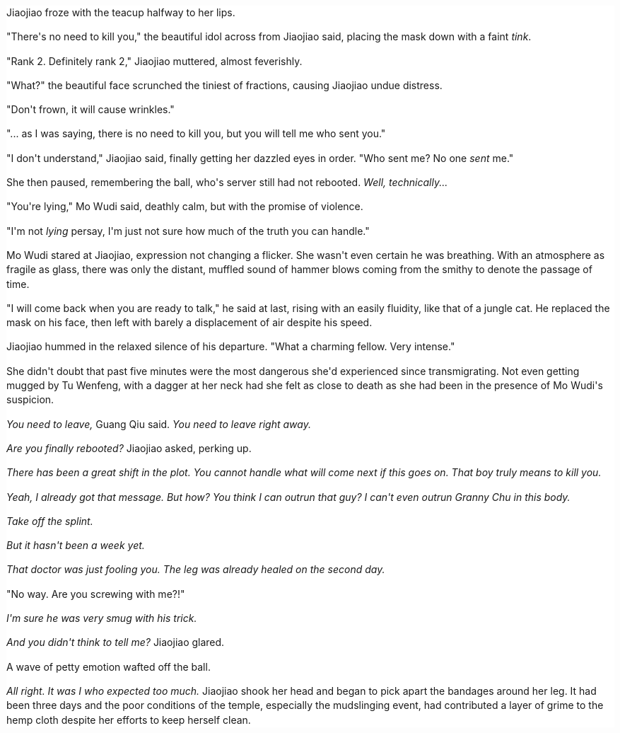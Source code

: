 Jiaojiao froze with the teacup halfway to her lips. 

"There's no need to kill you," the beautiful idol across from Jiaojiao said, placing the mask down with a faint *tink*.

"Rank 2. Definitely rank 2," Jiaojiao muttered, almost feverishly.

"What?" the beautiful face scrunched the tiniest of fractions, causing Jiaojiao undue distress.

"Don't frown, it will cause wrinkles."

"... as I was saying, there is no need to kill you, but you will tell me who sent you."

"I don't understand," Jiaojiao said, finally getting her dazzled eyes in order. "Who sent me? No one *sent* me."

She then paused, remembering the ball, who's server still had not rebooted. *Well, technically...*

"You're lying," Mo Wudi said, deathly calm, but with the promise of violence.

"I'm not *lying* persay, I'm just not sure how much of the truth you can handle."

Mo Wudi stared at Jiaojiao, expression not changing a flicker. She wasn't even certain he was breathing. With an atmosphere as fragile as glass, there was only the distant, muffled sound of hammer blows coming from the smithy to denote the passage of time.

"I will come back when you are ready to talk," he said at last, rising with an easily fluidity, like that of a jungle cat. He replaced the mask on his face, then left with barely a displacement of air despite his speed.

Jiaojiao hummed in the relaxed silence of his departure. "What a charming fellow. Very intense."

She didn't doubt that past five minutes were the most dangerous she'd experienced since transmigrating. Not even getting mugged by Tu Wenfeng, with a dagger at her neck had she felt as close to death as she had been in the presence of Mo Wudi's suspicion.

*You need to leave,* Guang Qiu said. *You need to leave right away.*

*Are you finally rebooted?* Jiaojiao asked, perking up.

*There has been a great shift in the plot. You cannot handle what will come next if this goes on. That boy truly means to kill you.*

*Yeah, I already got that message. But how? You think I can outrun that guy? I can't even outrun Granny Chu in this body.*

*Take off the splint.*

*But it hasn't been a week yet.*

*That doctor was just fooling you. The leg was already healed on the second day.*

"No way. Are you screwing with me?!"

*I'm sure he was very smug with his trick.*

*And you didn't think to tell me?* Jiaojiao glared.

A wave of petty emotion wafted off the ball.

*All right. It was I who expected too much.* Jiaojiao shook her head and began to pick apart the bandages around her leg. It had been three days and the poor conditions of the temple, especially the mudslinging event, had contributed a layer of grime to the hemp cloth despite her efforts to keep herself clean.
